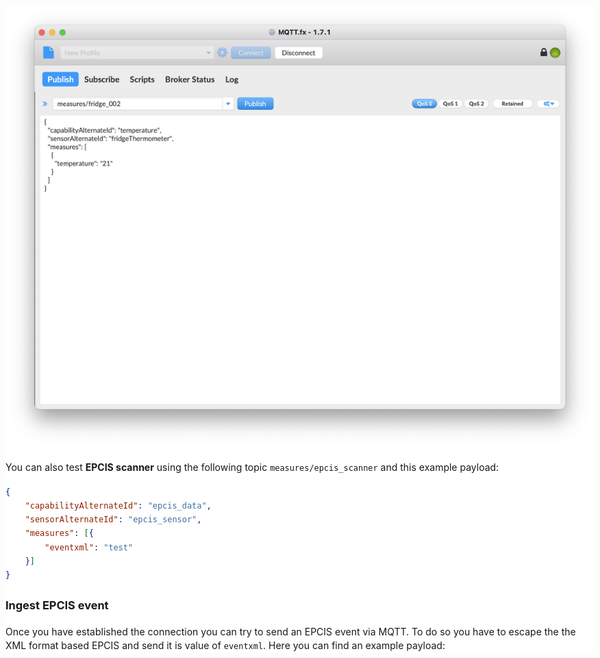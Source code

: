 ![mqttfxsend](mqttfxsend.png)

You can also test **EPCIS scanner** using the following topic `measures/epcis_scanner` and this example payload:

```JSON
{
    "capabilityAlternateId": "epcis_data",
    "sensorAlternateId": "epcis_sensor",
    "measures": [{
        "eventxml": "test"
    }]
}
```


### Ingest EPCIS event

Once you have established the connection you can try to send an EPCIS event via MQTT. To do so you have to escape the the XML format based EPCIS and send it is value of `eventxml`. Here you can find an example payload:
